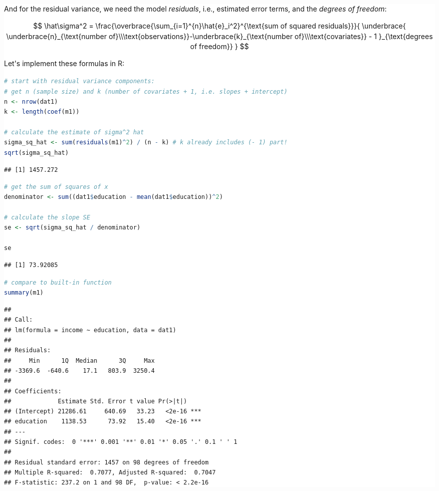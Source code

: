And for the residual variance, we need the model *residuals*, i.e., estimated error terms, and the *degrees of freedom*:

$$
\hat\sigma^2 = \frac{\overbrace{\sum_{i=1}^{n}\hat{e}_i^2}^{\text{sum of squared residuals}}}{
\underbrace{
\underbrace{n}_{\text{number of}\\\text{observations}}-\underbrace{k}_{\text{number of}\\\text{covariates}} - 1
}_{\text{degrees of freedom}}
}
$$

Let's implement these formulas in R:


```r
# start with residual variance components:
# get n (sample size) and k (number of covariates + 1, i.e. slopes + intercept)
n <- nrow(dat1)
k <- length(coef(m1))

# calculate the estimate of sigma^2 hat
sigma_sq_hat <- sum(residuals(m1)^2) / (n - k) # k already includes (- 1) part!
sqrt(sigma_sq_hat)
```

```{style="max-height: 200px;"}
## [1] 1457.272
```

```r
# get the sum of squares of x
denominator <- sum((dat1$education - mean(dat1$education))^2)

# calculate the slope SE
se <- sqrt(sigma_sq_hat / denominator)

se
```

```{style="max-height: 200px;"}
## [1] 73.92085
```

```r
# compare to built-in function
summary(m1)
```

```{style="max-height: 200px;"}
## 
## Call:
## lm(formula = income ~ education, data = dat1)
## 
## Residuals:
##     Min      1Q  Median      3Q     Max 
## -3369.6  -640.6    17.1   803.9  3250.4 
## 
## Coefficients:
##             Estimate Std. Error t value Pr(>|t|)    
## (Intercept) 21286.61     640.69   33.23   <2e-16 ***
## education    1138.53      73.92   15.40   <2e-16 ***
## ---
## Signif. codes:  0 '***' 0.001 '**' 0.01 '*' 0.05 '.' 0.1 ' ' 1
## 
## Residual standard error: 1457 on 98 degrees of freedom
## Multiple R-squared:  0.7077,	Adjusted R-squared:  0.7047 
## F-statistic: 237.2 on 1 and 98 DF,  p-value: < 2.2e-16
```
